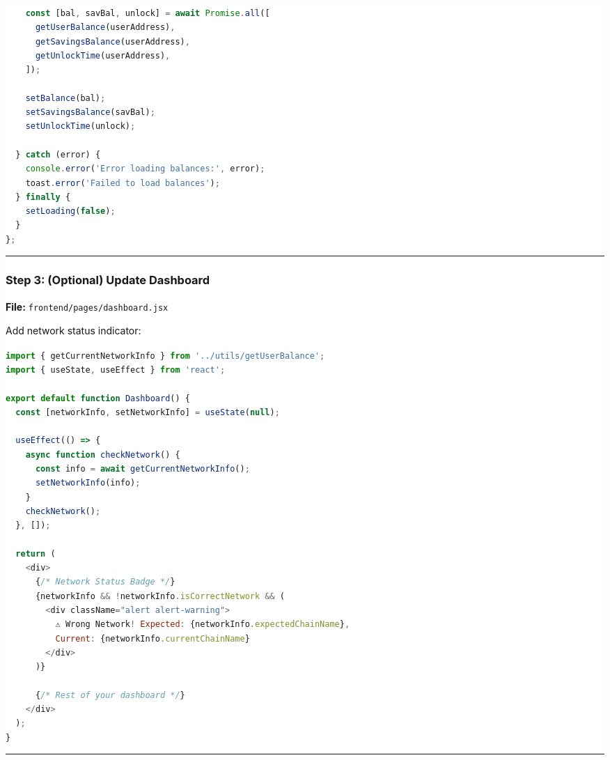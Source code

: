 ```javascript
    const [bal, savBal, unlock] = await Promise.all([
      getUserBalance(userAddress),
      getSavingsBalance(userAddress),
      getUnlockTime(userAddress),
    ]);

    setBalance(bal);
    setSavingsBalance(savBal);
    setUnlockTime(unlock);
    
  } catch (error) {
    console.error('Error loading balances:', error);
    toast.error('Failed to load balances');
  } finally {
    setLoading(false);
  }
};
```

---

### Step 3: (Optional) Update Dashboard

**File:** `frontend/pages/dashboard.jsx`

Add network status indicator:

```javascript
import { getCurrentNetworkInfo } from '../utils/getUserBalance';
import { useState, useEffect } from 'react';

export default function Dashboard() {
  const [networkInfo, setNetworkInfo] = useState(null);

  useEffect(() => {
    async function checkNetwork() {
      const info = await getCurrentNetworkInfo();
      setNetworkInfo(info);
    }
    checkNetwork();
  }, []);

  return (
    <div>
      {/* Network Status Badge */}
      {networkInfo && !networkInfo.isCorrectNetwork && (
        <div className="alert alert-warning">
          ⚠️ Wrong Network! Expected: {networkInfo.expectedChainName}, 
          Current: {networkInfo.currentChainName}
        </div>
      )}
      
      {/* Rest of your dashboard */}
    </div>
  );
}
```

---